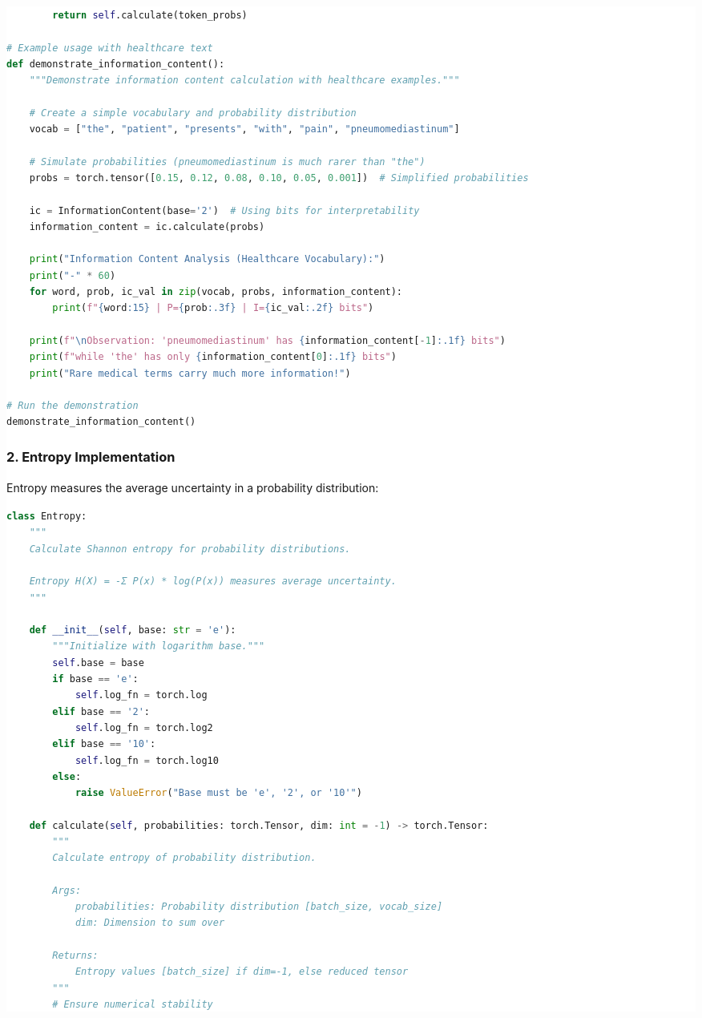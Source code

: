 ```python
        return self.calculate(token_probs)

# Example usage with healthcare text
def demonstrate_information_content():
    """Demonstrate information content calculation with healthcare examples."""
    
    # Create a simple vocabulary and probability distribution
    vocab = ["the", "patient", "presents", "with", "pain", "pneumomediastinum"]
    
    # Simulate probabilities (pneumomediastinum is much rarer than "the")
    probs = torch.tensor([0.15, 0.12, 0.08, 0.10, 0.05, 0.001])  # Simplified probabilities
    
    ic = InformationContent(base='2')  # Using bits for interpretability
    information_content = ic.calculate(probs)
    
    print("Information Content Analysis (Healthcare Vocabulary):")
    print("-" * 60)
    for word, prob, ic_val in zip(vocab, probs, information_content):
        print(f"{word:15} | P={prob:.3f} | I={ic_val:.2f} bits")
    
    print(f"\nObservation: 'pneumomediastinum' has {information_content[-1]:.1f} bits")
    print(f"while 'the' has only {information_content[0]:.1f} bits")
    print("Rare medical terms carry much more information!")

# Run the demonstration
demonstrate_information_content()
```

### 2. Entropy Implementation

Entropy measures the average uncertainty in a probability distribution:

```python
class Entropy:
    """
    Calculate Shannon entropy for probability distributions.
    
    Entropy H(X) = -Σ P(x) * log(P(x)) measures average uncertainty.
    """
    
    def __init__(self, base: str = 'e'):
        """Initialize with logarithm base."""
        self.base = base
        if base == 'e':
            self.log_fn = torch.log
        elif base == '2':
            self.log_fn = torch.log2
        elif base == '10':
            self.log_fn = torch.log10
        else:
            raise ValueError("Base must be 'e', '2', or '10'")
    
    def calculate(self, probabilities: torch.Tensor, dim: int = -1) -> torch.Tensor:
        """
        Calculate entropy of probability distribution.
        
        Args:
            probabilities: Probability distribution [batch_size, vocab_size]
            dim: Dimension to sum over
            
        Returns:
            Entropy values [batch_size] if dim=-1, else reduced tensor
        """
        # Ensure numerical stability
```